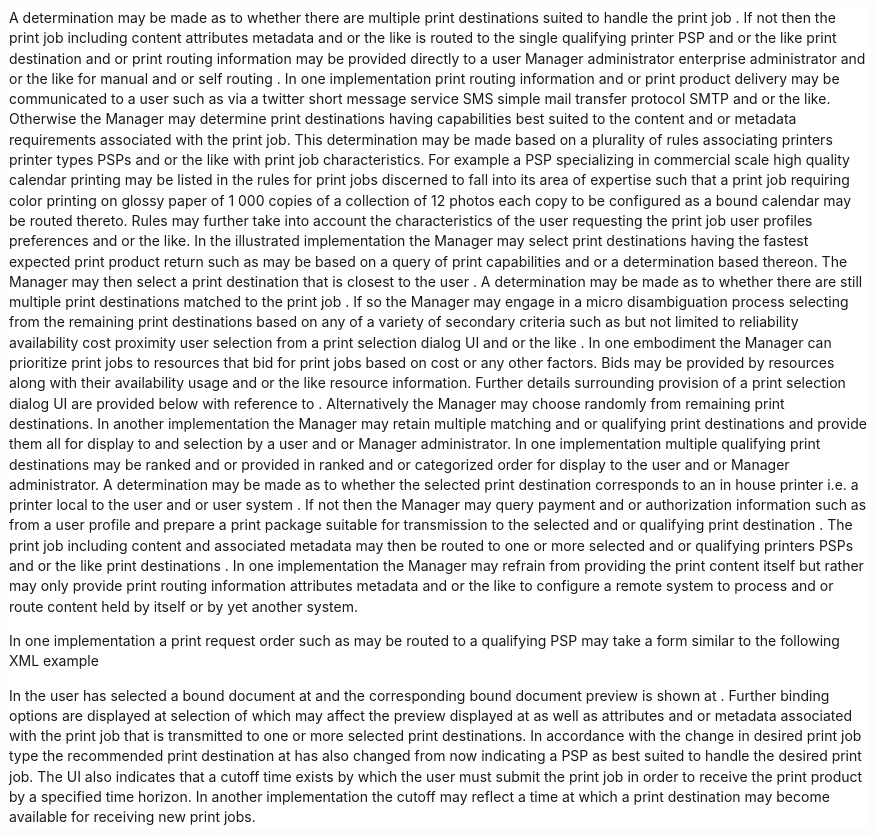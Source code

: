 A determination may be made as to whether there are multiple print destinations suited to handle the print job . If not then the print job including content attributes metadata and or the like is routed to the single qualifying printer PSP and or the like print destination and or print routing information may be provided directly to a user Manager administrator enterprise administrator and or the like for manual and or self routing . In one implementation print routing information and or print product delivery may be communicated to a user such as via a twitter short message service SMS simple mail transfer protocol SMTP and or the like. Otherwise the Manager may determine print destinations having capabilities best suited to the content and or metadata requirements associated with the print job. This determination may be made based on a plurality of rules associating printers printer types PSPs and or the like with print job characteristics. For example a PSP specializing in commercial scale high quality calendar printing may be listed in the rules for print jobs discerned to fall into its area of expertise such that a print job requiring color printing on glossy paper of 1 000 copies of a collection of 12 photos each copy to be configured as a bound calendar may be routed thereto. Rules may further take into account the characteristics of the user requesting the print job user profiles preferences and or the like. In the illustrated implementation the Manager may select print destinations having the fastest expected print product return such as may be based on a query of print capabilities and or a determination based thereon. The Manager may then select a print destination that is closest to the user . A determination may be made as to whether there are still multiple print destinations matched to the print job . If so the Manager may engage in a micro disambiguation process selecting from the remaining print destinations based on any of a variety of secondary criteria such as but not limited to reliability availability cost proximity user selection from a print selection dialog UI and or the like . In one embodiment the Manager can prioritize print jobs to resources that bid for print jobs based on cost or any other factors. Bids may be provided by resources along with their availability usage and or the like resource information. Further details surrounding provision of a print selection dialog UI are provided below with reference to . Alternatively the Manager may choose randomly from remaining print destinations. In another implementation the Manager may retain multiple matching and or qualifying print destinations and provide them all for display to and selection by a user and or Manager administrator. In one implementation multiple qualifying print destinations may be ranked and or provided in ranked and or categorized order for display to the user and or Manager administrator. A determination may be made as to whether the selected print destination corresponds to an in house printer i.e. a printer local to the user and or user system . If not then the Manager may query payment and or authorization information such as from a user profile and prepare a print package suitable for transmission to the selected and or qualifying print destination . The print job including content and associated metadata may then be routed to one or more selected and or qualifying printers PSPs and or the like print destinations . In one implementation the Manager may refrain from providing the print content itself but rather may only provide print routing information attributes metadata and or the like to configure a remote system to process and or route content held by itself or by yet another system.

In one implementation a print request order such as may be routed to a qualifying PSP may take a form similar to the following XML example 

In the user has selected a bound document at and the corresponding bound document preview is shown at . Further binding options are displayed at selection of which may affect the preview displayed at as well as attributes and or metadata associated with the print job that is transmitted to one or more selected print destinations. In accordance with the change in desired print job type the recommended print destination at has also changed from now indicating a PSP as best suited to handle the desired print job. The UI also indicates that a cutoff time exists by which the user must submit the print job in order to receive the print product by a specified time horizon. In another implementation the cutoff may reflect a time at which a print destination may become available for receiving new print jobs.
